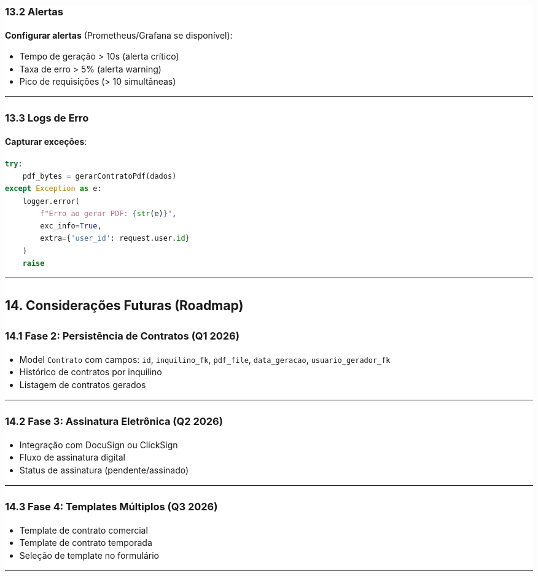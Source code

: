 
### 13.2 Alertas

**Configurar alertas** (Prometheus/Grafana se disponível):
- Tempo de geração > 10s (alerta crítico)
- Taxa de erro > 5% (alerta warning)
- Pico de requisições (> 10 simultâneas)

---

### 13.3 Logs de Erro

**Capturar exceções**:
```python
try:
    pdf_bytes = gerarContratoPdf(dados)
except Exception as e:
    logger.error(
        f"Erro ao gerar PDF: {str(e)}",
        exc_info=True,
        extra={'user_id': request.user.id}
    )
    raise
```

---

## 14. Considerações Futuras (Roadmap)

### 14.1 Fase 2: Persistência de Contratos (Q1 2026)

- Model `Contrato` com campos: `id`, `inquilino_fk`, `pdf_file`, `data_geracao`, `usuario_gerador_fk`
- Histórico de contratos por inquilino
- Listagem de contratos gerados

---

### 14.2 Fase 3: Assinatura Eletrônica (Q2 2026)

- Integração com DocuSign ou ClickSign
- Fluxo de assinatura digital
- Status de assinatura (pendente/assinado)

---

### 14.3 Fase 4: Templates Múltiplos (Q3 2026)

- Template de contrato comercial
- Template de contrato temporada
- Seleção de template no formulário

---
